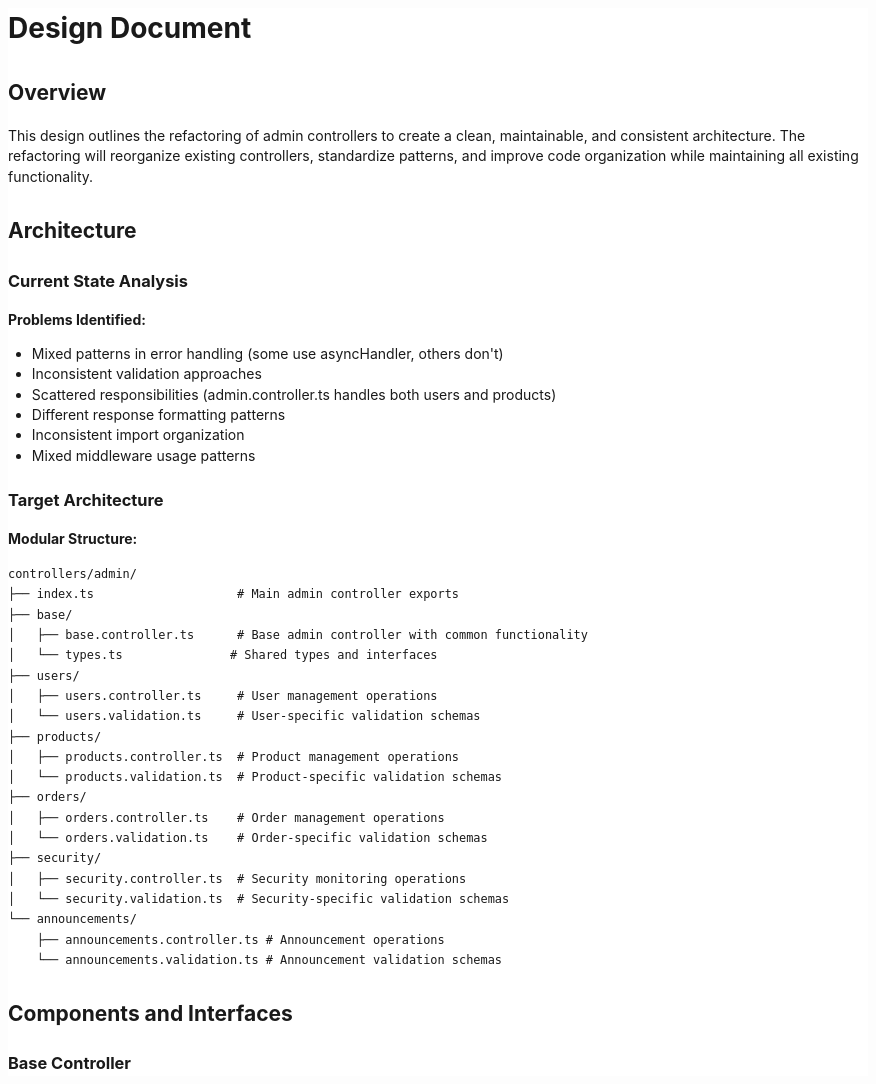 # Design Document

## Overview

This design outlines the refactoring of admin controllers to create a clean, maintainable, and consistent architecture. The refactoring will reorganize existing controllers, standardize patterns, and improve code organization while maintaining all existing functionality.

## Architecture

### Current State Analysis

**Problems Identified:**
- Mixed patterns in error handling (some use asyncHandler, others don't)
- Inconsistent validation approaches
- Scattered responsibilities (admin.controller.ts handles both users and products)
- Different response formatting patterns
- Inconsistent import organization
- Mixed middleware usage patterns

### Target Architecture

**Modular Structure:**
```
controllers/admin/
├── index.ts                    # Main admin controller exports
├── base/
│   ├── base.controller.ts      # Base admin controller with common functionality
│   └── types.ts               # Shared types and interfaces
├── users/
│   ├── users.controller.ts     # User management operations
│   └── users.validation.ts     # User-specific validation schemas
├── products/
│   ├── products.controller.ts  # Product management operations
│   └── products.validation.ts  # Product-specific validation schemas
├── orders/
│   ├── orders.controller.ts    # Order management operations
│   └── orders.validation.ts    # Order-specific validation schemas
├── security/
│   ├── security.controller.ts  # Security monitoring operations
│   └── security.validation.ts  # Security-specific validation schemas
└── announcements/
    ├── announcements.controller.ts # Announcement operations
    └── announcements.validation.ts # Announcement validation schemas
```

## Components and Interfaces

### Base Controller
